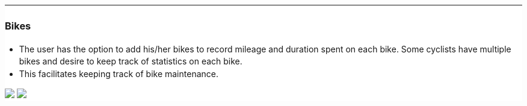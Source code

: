 ___

### Bikes
* The user has the option to add his/her bikes to record mileage and duration spent on each bike. Some cyclists have multiple bikes and desire to keep track of statistics on each bike.
* This facilitates keeping track of bike maintenance.
<img src="https://user-images.githubusercontent.com/37638598/79629054-3cf15780-8114-11ea-94f9-3e6a263c6e58.jpg" height="500">
<img src="https://user-images.githubusercontent.com/37638598/79629055-3f53b180-8114-11ea-9413-65bfb152783b.jpg" height="500">
